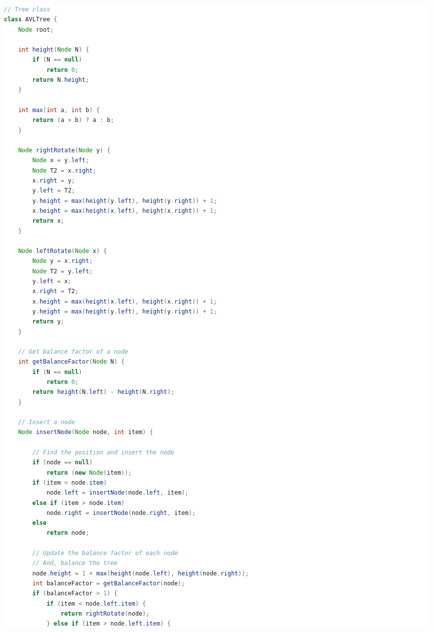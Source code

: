 
```java
// Tree class
class AVLTree {
    Node root;

    int height(Node N) {
        if (N == null)
            return 0;
        return N.height;
    }

    int max(int a, int b) {
        return (a > b) ? a : b;
    }

    Node rightRotate(Node y) {
        Node x = y.left;
        Node T2 = x.right;
        x.right = y;
        y.left = T2;
        y.height = max(height(y.left), height(y.right)) + 1;
        x.height = max(height(x.left), height(x.right)) + 1;
        return x;
    }

    Node leftRotate(Node x) {
        Node y = x.right;
        Node T2 = y.left;
        y.left = x;
        x.right = T2;
        x.height = max(height(x.left), height(x.right)) + 1;
        y.height = max(height(y.left), height(y.right)) + 1;
        return y;
    }

    // Get balance factor of a node
    int getBalanceFactor(Node N) {
        if (N == null)
            return 0;
        return height(N.left) - height(N.right);
    }

    // Insert a node
    Node insertNode(Node node, int item) {

        // Find the position and insert the node
        if (node == null)
            return (new Node(item));
        if (item < node.item)
            node.left = insertNode(node.left, item);
        else if (item > node.item)
            node.right = insertNode(node.right, item);
        else
            return node;

        // Update the balance factor of each node
        // And, balance the tree
        node.height = 1 + max(height(node.left), height(node.right));
        int balanceFactor = getBalanceFactor(node);
        if (balanceFactor > 1) {
            if (item < node.left.item) {
                return rightRotate(node);
            } else if (item > node.left.item) {
```